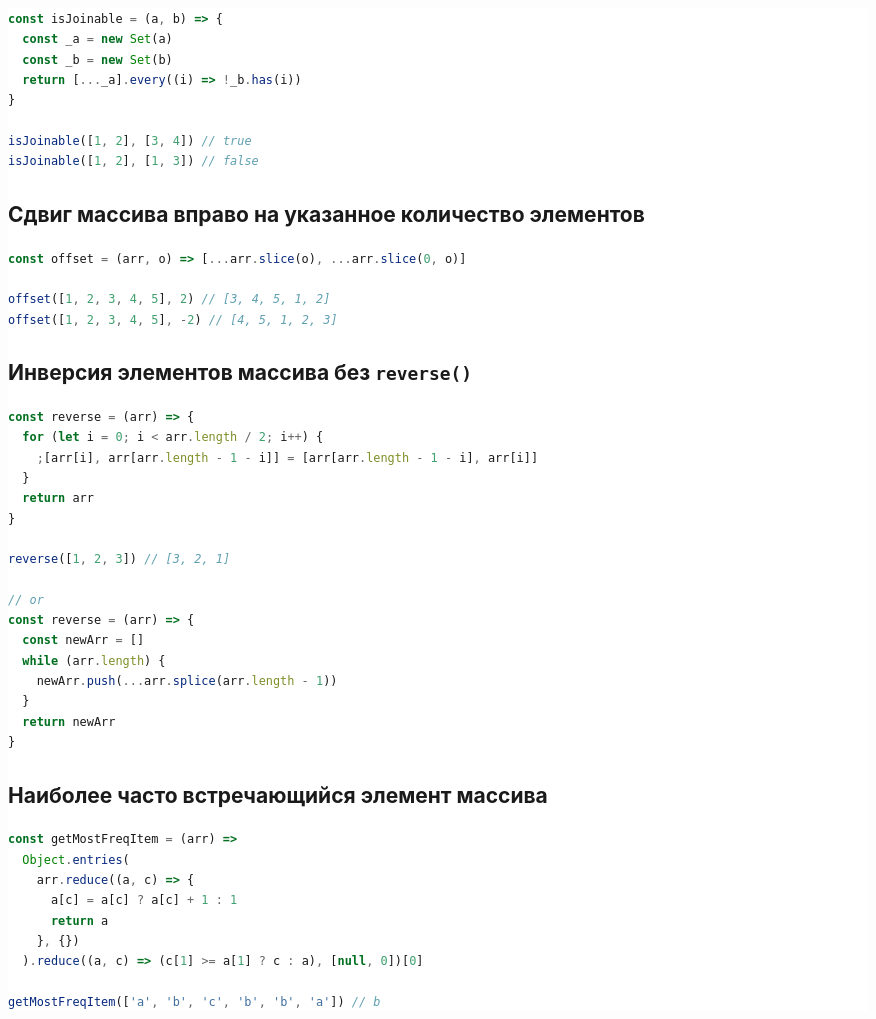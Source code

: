 ```js
const isJoinable = (a, b) => {
  const _a = new Set(a)
  const _b = new Set(b)
  return [..._a].every((i) => !_b.has(i))
}

isJoinable([1, 2], [3, 4]) // true
isJoinable([1, 2], [1, 3]) // false
```

## Сдвиг массива вправо на указанное количество элементов

```js
const offset = (arr, o) => [...arr.slice(o), ...arr.slice(0, o)]

offset([1, 2, 3, 4, 5], 2) // [3, 4, 5, 1, 2]
offset([1, 2, 3, 4, 5], -2) // [4, 5, 1, 2, 3]
```

## Инверсия элементов массива без `reverse()`

```js
const reverse = (arr) => {
  for (let i = 0; i < arr.length / 2; i++) {
    ;[arr[i], arr[arr.length - 1 - i]] = [arr[arr.length - 1 - i], arr[i]]
  }
  return arr
}

reverse([1, 2, 3]) // [3, 2, 1]

// or
const reverse = (arr) => {
  const newArr = []
  while (arr.length) {
    newArr.push(...arr.splice(arr.length - 1))
  }
  return newArr
}
```

## Наиболее часто встречающийся элемент массива

```js
const getMostFreqItem = (arr) =>
  Object.entries(
    arr.reduce((a, c) => {
      a[c] = a[c] ? a[c] + 1 : 1
      return a
    }, {})
  ).reduce((a, c) => (c[1] >= a[1] ? c : a), [null, 0])[0]

getMostFreqItem(['a', 'b', 'c', 'b', 'b', 'a']) // b
```

